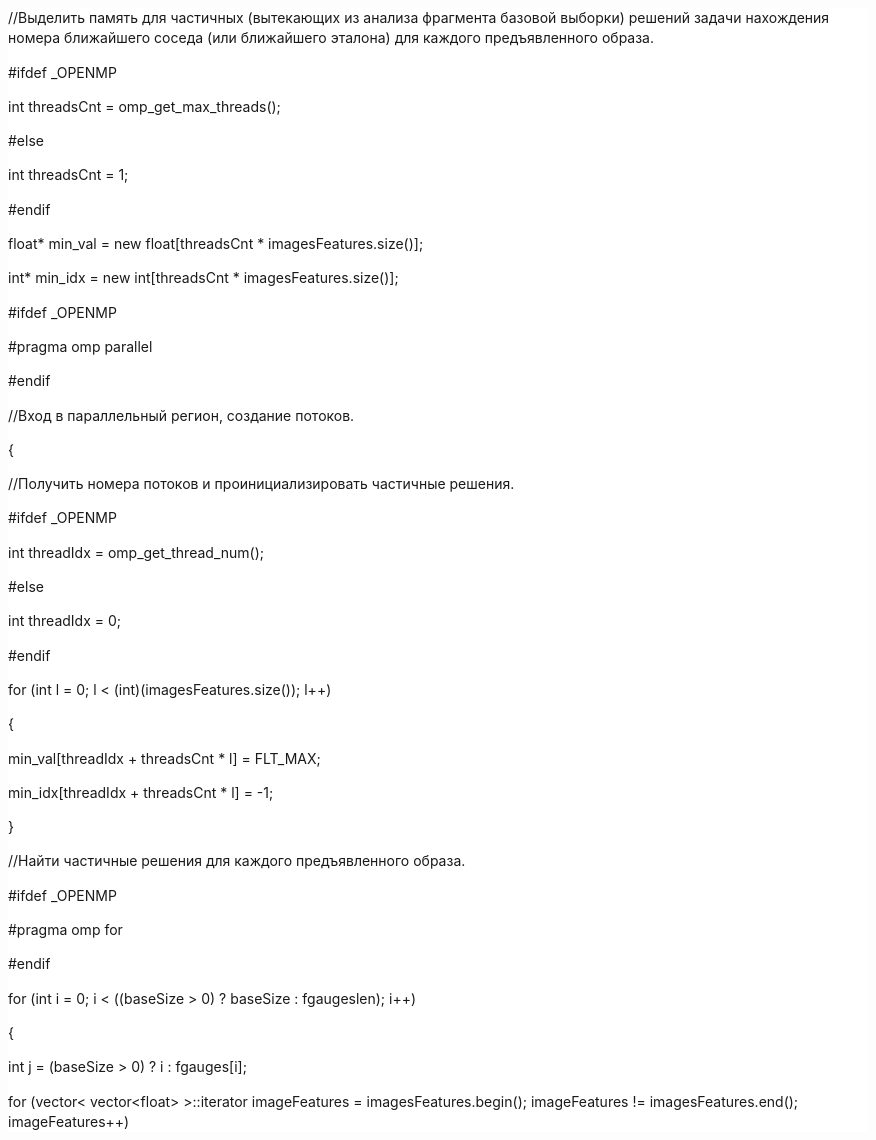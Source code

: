//Выделить память для частичных (вытекающих из анализа фрагмента базовой
выборки) решений задачи нахождения номера ближайшего соседа (или
ближайшего эталона) для каждого предъявленного образа.

\#ifdef \_OPENMP

int threadsCnt = omp\_get\_max\_threads();

\#else

int threadsCnt = 1;

\#endif

float\* min\_val = new float\[threadsCnt \* imagesFeatures.size()\];

int\* min\_idx = new int\[threadsCnt \* imagesFeatures.size()\];

\#ifdef \_OPENMP

\#pragma omp parallel

\#endif

//Вход в параллельный регион, создание потоков.

{

//Получить номера потоков и проинициализировать частичные решения.

\#ifdef \_OPENMP

int threadIdx = omp\_get\_thread\_num();

\#else

int threadIdx = 0;

\#endif

for (int l = 0; l &lt; (int)(imagesFeatures.size()); l++)

{

min\_val\[threadIdx + threadsCnt \* l\] = FLT\_MAX;

min\_idx\[threadIdx + threadsCnt \* l\] = -1;

}

//Найти частичные решения для каждого предъявленного образа.

\#ifdef \_OPENMP

\#pragma omp for

\#endif

for (int i = 0; i &lt; ((baseSize &gt; 0) ? baseSize : fgaugeslen); i++)

{

int j = (baseSize &gt; 0) ? i : fgauges\[i\];

for (vector&lt; vector&lt;float&gt; &gt;::iterator imageFeatures =
imagesFeatures.begin(); imageFeatures != imagesFeatures.end();
imageFeatures++)
